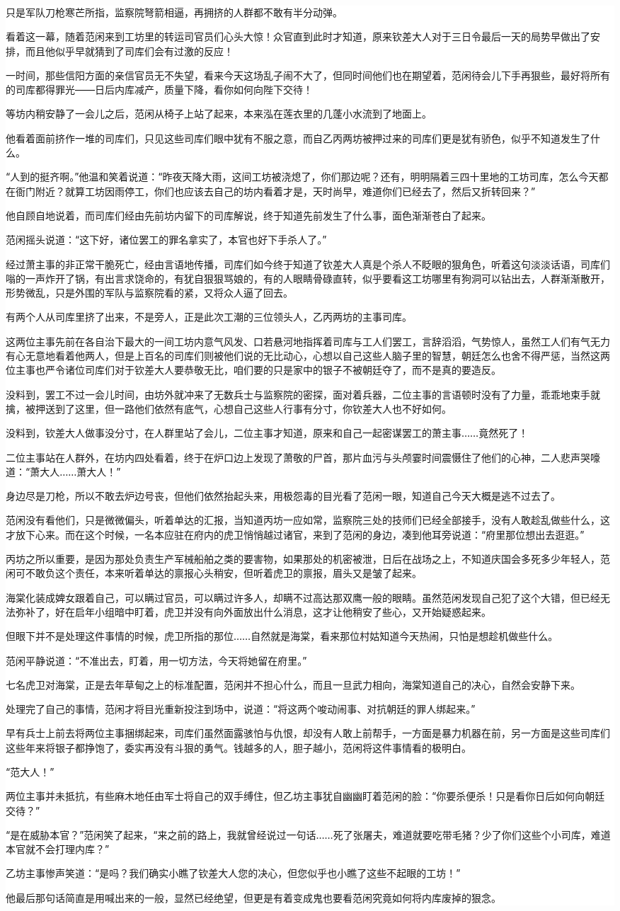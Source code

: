 只是军队刀枪寒芒所指，监察院弩箭相逼，再拥挤的人群都不敢有半分动弹。

看着这一幕，随着范闲来到工坊里的转运司官员们心头大惊！众官直到此时才知道，原来钦差大人对于三日令最后一天的局势早做出了安排，而且他似乎早就猜到了司库们会有过激的反应！

一时间，那些信阳方面的亲信官员无不失望，看来今天这场乱子闹不大了，但同时间他们也在期望着，范闲待会儿下手再狠些，最好将所有的司库都得罪光——日后内库减产，质量下降，看你如何向陛下交待！

等坊内稍安静了一会儿之后，范闲从椅子上站了起来，本来泓在莲衣里的几蓬小水流到了地面上。

他看着面前挤作一堆的司库们，只见这些司库们眼中犹有不服之意，而自乙丙两坊被押过来的司库们更是犹有骄色，似乎不知道发生了什么。

“人到的挺齐啊。”他温和笑着说道：“昨夜天降大雨，这间工坊被浇熄了，你们那边呢？还有，明明隔着三四十里地的工坊司库，怎么今天都在衙门附近？就算工坊因雨停工，你们也应该去自己的坊内看着才是，天时尚早，难道你们已经去了，然后又折转回来？”

他自顾自地说着，而司库们经由先前坊内留下的司库解说，终于知道先前发生了什么事，面色渐渐苍白了起来。

范闲摇头说道：“这下好，诸位罢工的罪名拿实了，本官也好下手杀人了。”

经过萧主事的非正常干脆死亡，经由言语地传播，司库们如今终于知道了钦差大人真是个杀人不眨眼的狠角色，听着这句淡淡话语，司库们嗡的一声炸开了锅，有出言求饶命的，有犹自狠狠骂娘的，有的人眼睛骨碌直转，似乎要看这工坊哪里有狗洞可以钻出去，人群渐渐散开，形势微乱，只是外围的军队与监察院看的紧，又将众人逼了回去。

有两个人从司库里挤了出来，不是旁人，正是此次工潮的三位领头人，乙丙两坊的主事司库。

这两位主事先前在各自治下最大的一间工坊内意气风发、口若悬河地指挥着司库与工人们罢工，言辞滔滔，气势惊人，虽然工人们有气无力有心无意地看着他两人，但是上百名的司库们则被他们说的无比动心，心想以自己这些人脑子里的智慧，朝廷怎么也舍不得严惩，当然这两位主事也严令诸位司库们对于钦差大人要恭敬无比，咱们要的只是家中的银子不被朝廷夺了，而不是真的要造反。

没料到，罢工不过一会儿时间，由坊外就冲来了无数兵士与监察院的密探，面对着兵器，二位主事的言语顿时没有了力量，乖乖地束手就擒，被押送到了这里，但一路他们依然有底气，心想自己这些人行事有分寸，你钦差大人也不好如何。

没料到，钦差大人做事没分寸，在人群里站了会儿，二位主事才知道，原来和自己一起密谋罢工的萧主事……竟然死了！

二位主事站在人群外，在坊内四处看着，终于在炉口边上发现了萧敬的尸首，那片血污与头颅霎时间震慑住了他们的心神，二人悲声哭嚎道：“萧大人……萧大人！”

身边尽是刀枪，所以不敢去炉边号丧，但他们依然抬起头来，用极怨毒的目光看了范闲一眼，知道自己今天大概是逃不过去了。

范闲没有看他们，只是微微偏头，听着单达的汇报，当知道丙坊一应如常，监察院三处的技师们已经全部接手，没有人敢趁乱做些什么，这才放下心来。而在这个时候，一名本应驻在府内的虎卫悄悄越过诸官，来到了范闲的身边，凑到他耳旁说道：“府里那位想出去逛逛。”

丙坊之所以重要，是因为那处负责生产军械船舶之类的要害物，如果那处的机密被泄，日后在战场之上，不知道庆国会多死多少年轻人，范闲可不敢负这个责任，本来听着单达的禀报心头稍安，但听着虎卫的禀报，眉头又是皱了起来。

海棠化装成婢女跟着自己，可以瞒过官员，可以瞒过许多人，却瞒不过高达那双鹰一般的眼睛。虽然范闲发现自己犯了这个大错，但已经无法弥补了，好在启年小组暗中盯着，虎卫并没有向外面放出什么消息，这才让他稍安了些心，又开始疑惑起来。

但眼下并不是处理这件事情的时候，虎卫所指的那位……自然就是海棠，看来那位村姑知道今天热闹，只怕是想趁机做些什么。

范闲平静说道：“不准出去，盯着，用一切方法，今天将她留在府里。”

七名虎卫对海棠，正是去年草甸之上的标准配置，范闲并不担心什么，而且一旦武力相向，海棠知道自己的决心，自然会安静下来。

处理完了自己的事情，范闲才将目光重新投注到场中，说道：“将这两个唆动闹事、对抗朝廷的罪人绑起来。”

早有兵士上前去将两位主事捆绑起来，司库们虽然面露骇怕与仇恨，却没有人敢上前帮手，一方面是暴力机器在前，另一方面是这些司库们这些年来将银子都挣饱了，委实再没有斗狠的勇气。钱越多的人，胆子越小，范闲将这件事情看的极明白。

“范大人！”

两位主事并未抵抗，有些麻木地任由军士将自己的双手缚住，但乙坊主事犹自幽幽盯着范闲的脸：“你要杀便杀！只是看你日后如何向朝廷交待？”

“是在威胁本官？”范闲笑了起来，“来之前的路上，我就曾经说过一句话……死了张屠夫，难道就要吃带毛猪？少了你们这些个小司库，难道本官就不会打理内库？”

乙坊主事惨声笑道：“是吗？我们确实小瞧了钦差大人您的决心，但您似乎也小瞧了这些不起眼的工坊！”

他最后那句话简直是用喊出来的一般，显然已经绝望，但更是有着变成鬼也要看范闲究竟如何将内库废掉的狠念。
